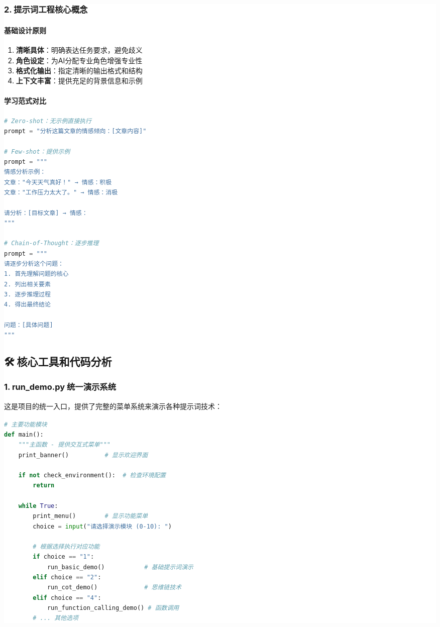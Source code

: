 ### 2. 提示词工程核心概念

#### 基础设计原则
1. **清晰具体**：明确表达任务要求，避免歧义
2. **角色设定**：为AI分配专业角色增强专业性
3. **格式化输出**：指定清晰的输出格式和结构
4. **上下文丰富**：提供充足的背景信息和示例

#### 学习范式对比
```python
# Zero-shot：无示例直接执行
prompt = "分析这篇文章的情感倾向：[文章内容]"

# Few-shot：提供示例
prompt = """
情感分析示例：
文章："今天天气真好！" → 情感：积极
文章："工作压力太大了。" → 情感：消极

请分析：[目标文章] → 情感：
"""

# Chain-of-Thought：逐步推理
prompt = """
请逐步分析这个问题：
1. 首先理解问题的核心
2. 列出相关要素
3. 逐步推理过程
4. 得出最终结论

问题：[具体问题]
"""
```

## 🛠️ 核心工具和代码分析

### 1. run_demo.py 统一演示系统

这是项目的统一入口，提供了完整的菜单系统来演示各种提示词技术：

```python
# 主要功能模块
def main():
    """主函数 - 提供交互式菜单"""
    print_banner()          # 显示欢迎界面
    
    if not check_environment():  # 检查环境配置
        return
    
    while True:
        print_menu()        # 显示功能菜单
        choice = input("请选择演示模块 (0-10): ")
        
        # 根据选择执行对应功能
        if choice == "1":
            run_basic_demo()           # 基础提示词演示
        elif choice == "2": 
            run_cot_demo()             # 思维链技术
        elif choice == "4":
            run_function_calling_demo() # 函数调用
        # ... 其他选项
```
